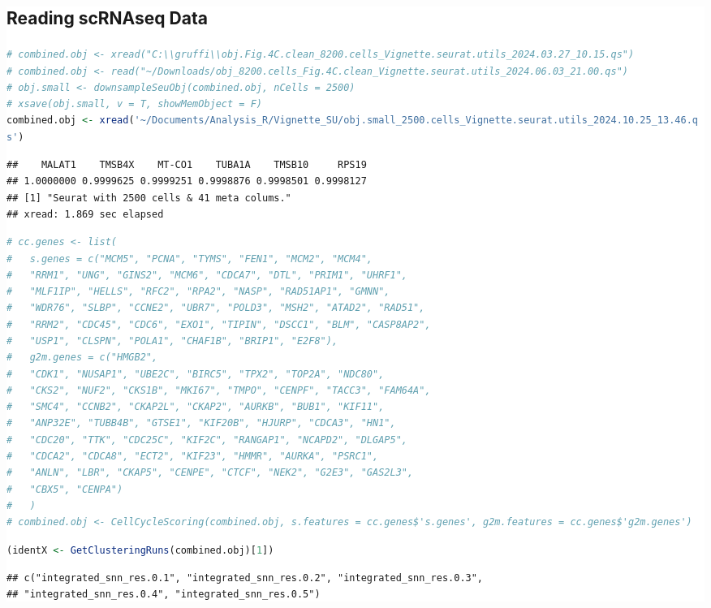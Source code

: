## Reading scRNAseq Data


``` r
# combined.obj <- xread("C:\\gruffi\\obj.Fig.4C.clean_8200.cells_Vignette.seurat.utils_2024.03.27_10.15.qs")
# combined.obj <- read("~/Downloads/obj_8200.cells_Fig.4C.clean_Vignette.seurat.utils_2024.06.03_21.00.qs")
# obj.small <- downsampleSeuObj(combined.obj, nCells = 2500)
# xsave(obj.small, v = T, showMemObject = F)
combined.obj <- xread('~/Documents/Analysis_R/Vignette_SU/obj.small_2500.cells_Vignette.seurat.utils_2024.10.25_13.46.qs')
```

```
##    MALAT1    TMSB4X    MT-CO1    TUBA1A    TMSB10     RPS19 
## 1.0000000 0.9999625 0.9999251 0.9998876 0.9998501 0.9998127 
## [1] "Seurat with 2500 cells & 41 meta colums."
## xread: 1.869 sec elapsed
```


``` r
# cc.genes <- list(
#   s.genes = c("MCM5", "PCNA", "TYMS", "FEN1", "MCM2", "MCM4", 
#   "RRM1", "UNG", "GINS2", "MCM6", "CDCA7", "DTL", "PRIM1", "UHRF1", 
#   "MLF1IP", "HELLS", "RFC2", "RPA2", "NASP", "RAD51AP1", "GMNN", 
#   "WDR76", "SLBP", "CCNE2", "UBR7", "POLD3", "MSH2", "ATAD2", "RAD51", 
#   "RRM2", "CDC45", "CDC6", "EXO1", "TIPIN", "DSCC1", "BLM", "CASP8AP2", 
#   "USP1", "CLSPN", "POLA1", "CHAF1B", "BRIP1", "E2F8"), 
#   g2m.genes = c("HMGB2", 
#   "CDK1", "NUSAP1", "UBE2C", "BIRC5", "TPX2", "TOP2A", "NDC80", 
#   "CKS2", "NUF2", "CKS1B", "MKI67", "TMPO", "CENPF", "TACC3", "FAM64A", 
#   "SMC4", "CCNB2", "CKAP2L", "CKAP2", "AURKB", "BUB1", "KIF11", 
#   "ANP32E", "TUBB4B", "GTSE1", "KIF20B", "HJURP", "CDCA3", "HN1", 
#   "CDC20", "TTK", "CDC25C", "KIF2C", "RANGAP1", "NCAPD2", "DLGAP5", 
#   "CDCA2", "CDCA8", "ECT2", "KIF23", "HMMR", "AURKA", "PSRC1", 
#   "ANLN", "LBR", "CKAP5", "CENPE", "CTCF", "NEK2", "G2E3", "GAS2L3", 
#   "CBX5", "CENPA")
#   )
# combined.obj <- CellCycleScoring(combined.obj, s.features = cc.genes$'s.genes', g2m.features = cc.genes$'g2m.genes')
```





``` r
(identX <- GetClusteringRuns(combined.obj)[1])
```

```
## c("integrated_snn_res.0.1", "integrated_snn_res.0.2", "integrated_snn_res.0.3", 
## "integrated_snn_res.0.4", "integrated_snn_res.0.5")
```

